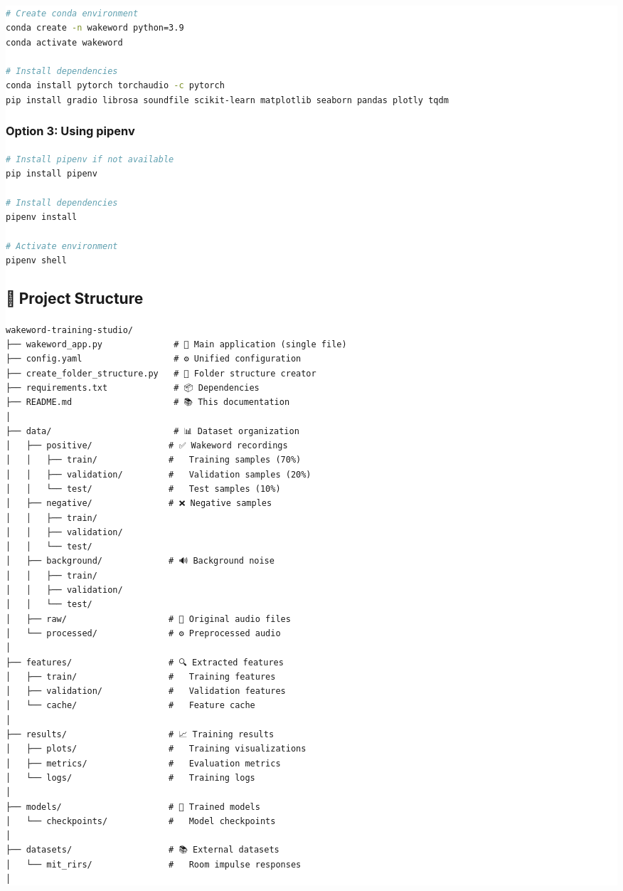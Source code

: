 ```bash
# Create conda environment
conda create -n wakeword python=3.9
conda activate wakeword

# Install dependencies
conda install pytorch torchaudio -c pytorch
pip install gradio librosa soundfile scikit-learn matplotlib seaborn pandas plotly tqdm
```

### Option 3: Using pipenv

```bash
# Install pipenv if not available
pip install pipenv

# Install dependencies
pipenv install

# Activate environment
pipenv shell
```

## 📁 Project Structure

```
wakeword-training-studio/
├── wakeword_app.py              # 🎯 Main application (single file)
├── config.yaml                  # ⚙️ Unified configuration
├── create_folder_structure.py   # 📁 Folder structure creator
├── requirements.txt             # 📦 Dependencies
├── README.md                    # 📚 This documentation
│
├── data/                        # 📊 Dataset organization
│   ├── positive/               # ✅ Wakeword recordings
│   │   ├── train/              #   Training samples (70%)
│   │   ├── validation/         #   Validation samples (20%)
│   │   └── test/               #   Test samples (10%)
│   ├── negative/               # ❌ Negative samples
│   │   ├── train/
│   │   ├── validation/
│   │   └── test/
│   ├── background/             # 🔊 Background noise
│   │   ├── train/
│   │   ├── validation/
│   │   └── test/
│   ├── raw/                    # 📁 Original audio files
│   └── processed/              # ⚙️ Preprocessed audio
│
├── features/                   # 🔍 Extracted features
│   ├── train/                  #   Training features
│   ├── validation/             #   Validation features
│   └── cache/                  #   Feature cache
│
├── results/                    # 📈 Training results
│   ├── plots/                  #   Training visualizations
│   ├── metrics/                #   Evaluation metrics
│   └── logs/                   #   Training logs
│
├── models/                     # 💾 Trained models
│   └── checkpoints/            #   Model checkpoints
│
├── datasets/                   # 📚 External datasets
│   └── mit_rirs/               #   Room impulse responses
│
```